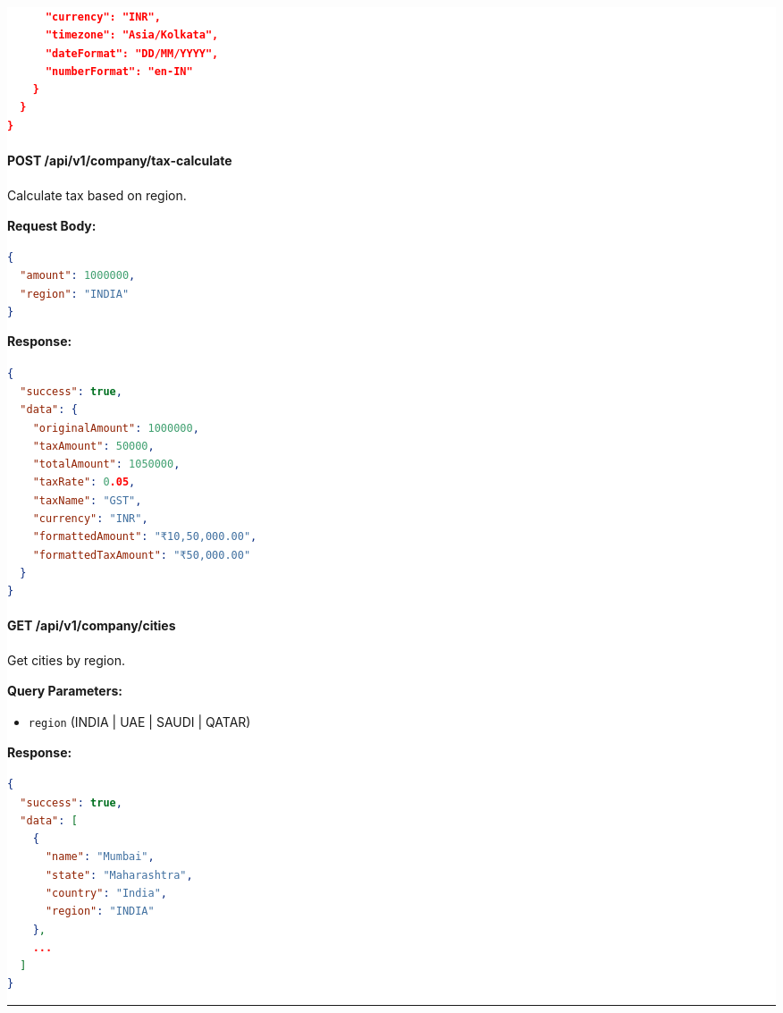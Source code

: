 ```json
      "currency": "INR",
      "timezone": "Asia/Kolkata",
      "dateFormat": "DD/MM/YYYY",
      "numberFormat": "en-IN"
    }
  }
}
```

#### POST /api/v1/company/tax-calculate
Calculate tax based on region.

**Request Body:**
```json
{
  "amount": 1000000,
  "region": "INDIA"
}
```

**Response:**
```json
{
  "success": true,
  "data": {
    "originalAmount": 1000000,
    "taxAmount": 50000,
    "totalAmount": 1050000,
    "taxRate": 0.05,
    "taxName": "GST",
    "currency": "INR",
    "formattedAmount": "₹10,50,000.00",
    "formattedTaxAmount": "₹50,000.00"
  }
}
```

#### GET /api/v1/company/cities
Get cities by region.

**Query Parameters:**
- `region` (INDIA | UAE | SAUDI | QATAR)

**Response:**
```json
{
  "success": true,
  "data": [
    {
      "name": "Mumbai",
      "state": "Maharashtra",
      "country": "India",
      "region": "INDIA"
    },
    ...
  ]
}
```

---